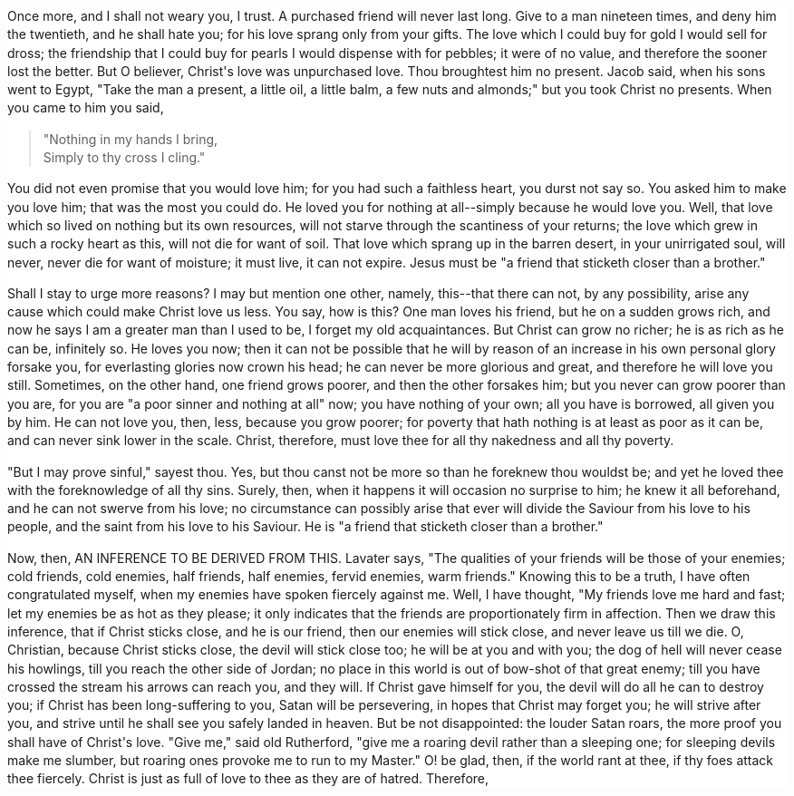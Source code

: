 Once more, and I shall not weary you, I trust. A purchased friend will never last long. Give to a man nineteen times, and deny him the twentieth, and he shall hate you; for his love sprang only from your gifts. The love which I could buy for gold I would sell for dross; the friendship that I could buy for pearls I would dispense with for pebbles; it were of no value, and therefore the sooner lost the better. But O believer, Christ's love was unpurchased love. Thou broughtest him no present. Jacob said, when his sons went to Egypt, "Take the man a present, a little oil, a little balm, a few nuts and almonds;" but you took Christ no presents. When you came to him you said,

> "Nothing in my hands I bring,  
> Simply to thy cross I cling."  

You did not even promise that you would love him; for you had such a faithless heart, you durst not say so. You asked him to make you love him; that was the most you could do. He loved you for nothing at all--simply because he would love you. Well, that love which so lived on nothing but its own resources, will not starve through the scantiness of your returns; the love which grew in such a rocky heart as this, will not die for want of soil. That love which sprang up in the barren desert, in your unirrigated soul, will never, never die for want of moisture; it must live, it can not expire. Jesus must be "a friend that sticketh closer than a brother."

Shall I stay to urge more reasons? I may but mention one other, namely, this--that there can not, by any possibility, arise any cause which could make Christ love us less. You say, how is this? One man loves his friend, but he on a sudden grows rich, and now he says I am a greater man than I used to be, I forget my old acquaintances. But Christ can grow no richer; he is as rich as he can be, infinitely so. He loves you now; then it can not be possible that he will by reason of an increase in his own personal glory forsake you, for everlasting glories now crown his head; he can never be more glorious and great, and therefore he will love you still. Sometimes, on the other hand, one friend grows poorer, and then the other forsakes him; but you never can grow poorer than you are, for you are "a poor sinner and nothing at all" now; you have nothing of your own; all you have is borrowed, all given you by him. He can not love you, then, less, because you grow poorer; for poverty that hath nothing is at least as poor as it can be, and can never sink lower in the scale. Christ, therefore, must love thee for all thy nakedness and all thy poverty.

"But I may prove sinful," sayest thou. Yes, but thou canst not be more so than he foreknew thou wouldst be; and yet he loved thee with the foreknowledge of all thy sins. Surely, then, when it happens it will occasion no surprise to him; he knew it all beforehand, and he can not swerve from his love; no circumstance can possibly arise that ever will divide the Saviour from his love to his people, and the saint from his love to his Saviour. He is "a friend that sticketh closer than a brother."

Now, then, AN INFERENCE TO BE DERIVED FROM THIS. Lavater says, "The qualities of your friends will be those of your enemies; cold friends, cold enemies, half friends, half enemies, fervid enemies, warm friends." Knowing this to be a truth, I have often congratulated myself, when my enemies have spoken fiercely against me. Well, I have thought, "My friends love me hard and fast; let my enemies be as hot as they please; it only indicates that the friends are proportionately firm in affection. Then we draw this inference, that if Christ sticks close, and he is our friend, then our enemies will stick close, and never leave us till we die. O, Christian, because Christ sticks close, the devil will stick close too; he will be at you and with you; the dog of hell will never cease his howlings, till you reach the other side of Jordan; no place in this world is out of bow-shot of that great enemy; till you have crossed the stream his arrows can reach you, and they will. If Christ gave himself for you, the devil will do all he can to destroy you; if Christ has been long-suffering to you, Satan will be persevering, in hopes that Christ may forget you; he will strive after you, and strive until he shall see you safely landed in heaven. But be not disappointed: the louder Satan roars, the more proof you shall have of Christ's love. "Give me," said old Rutherford, "give me a roaring devil rather than a sleeping one; for sleeping devils make me slumber, but roaring ones provoke me to run to my Master." O! be glad, then, if the world rant at thee, if thy foes attack thee fiercely. Christ is just as full of love to thee as they are of hatred. Therefore,

